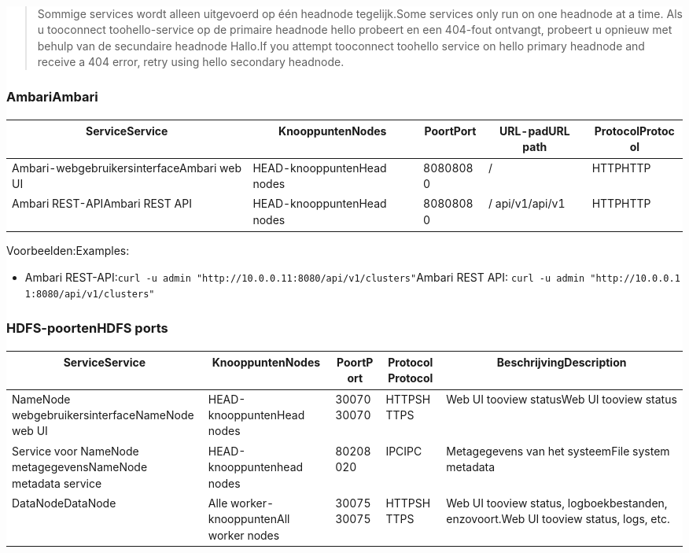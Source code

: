 > <span data-ttu-id="4c02f-198">Sommige services wordt alleen uitgevoerd op één headnode tegelijk.</span><span class="sxs-lookup"><span data-stu-id="4c02f-198">Some services only run on one headnode at a time.</span></span> <span data-ttu-id="4c02f-199">Als u tooconnect toohello-service op de primaire headnode hello probeert en een 404-fout ontvangt, probeert u opnieuw met behulp van de secundaire headnode Hallo.</span><span class="sxs-lookup"><span data-stu-id="4c02f-199">If you attempt tooconnect toohello service on hello primary headnode and receive a 404 error, retry using hello secondary headnode.</span></span>

### <a name="ambari"></a><span data-ttu-id="4c02f-200">Ambari</span><span class="sxs-lookup"><span data-stu-id="4c02f-200">Ambari</span></span>

| <span data-ttu-id="4c02f-201">Service</span><span class="sxs-lookup"><span data-stu-id="4c02f-201">Service</span></span> | <span data-ttu-id="4c02f-202">Knooppunten</span><span class="sxs-lookup"><span data-stu-id="4c02f-202">Nodes</span></span> | <span data-ttu-id="4c02f-203">Poort</span><span class="sxs-lookup"><span data-stu-id="4c02f-203">Port</span></span> | <span data-ttu-id="4c02f-204">URL-pad</span><span class="sxs-lookup"><span data-stu-id="4c02f-204">URL path</span></span> | <span data-ttu-id="4c02f-205">Protocol</span><span class="sxs-lookup"><span data-stu-id="4c02f-205">Protocol</span></span> | 
| --- | --- | --- | --- | --- |
| <span data-ttu-id="4c02f-206">Ambari-webgebruikersinterface</span><span class="sxs-lookup"><span data-stu-id="4c02f-206">Ambari web UI</span></span> | <span data-ttu-id="4c02f-207">HEAD-knooppunten</span><span class="sxs-lookup"><span data-stu-id="4c02f-207">Head nodes</span></span> | <span data-ttu-id="4c02f-208">8080</span><span class="sxs-lookup"><span data-stu-id="4c02f-208">8080</span></span> | / | <span data-ttu-id="4c02f-209">HTTP</span><span class="sxs-lookup"><span data-stu-id="4c02f-209">HTTP</span></span> |
| <span data-ttu-id="4c02f-210">Ambari REST-API</span><span class="sxs-lookup"><span data-stu-id="4c02f-210">Ambari REST API</span></span> | <span data-ttu-id="4c02f-211">HEAD-knooppunten</span><span class="sxs-lookup"><span data-stu-id="4c02f-211">Head nodes</span></span> | <span data-ttu-id="4c02f-212">8080</span><span class="sxs-lookup"><span data-stu-id="4c02f-212">8080</span></span> | <span data-ttu-id="4c02f-213">/ api/v1</span><span class="sxs-lookup"><span data-stu-id="4c02f-213">/api/v1</span></span> | <span data-ttu-id="4c02f-214">HTTP</span><span class="sxs-lookup"><span data-stu-id="4c02f-214">HTTP</span></span> |

<span data-ttu-id="4c02f-215">Voorbeelden:</span><span class="sxs-lookup"><span data-stu-id="4c02f-215">Examples:</span></span>

* <span data-ttu-id="4c02f-216">Ambari REST-API:`curl -u admin "http://10.0.0.11:8080/api/v1/clusters"`</span><span class="sxs-lookup"><span data-stu-id="4c02f-216">Ambari REST API: `curl -u admin "http://10.0.0.11:8080/api/v1/clusters"`</span></span>

### <a name="hdfs-ports"></a><span data-ttu-id="4c02f-217">HDFS-poorten</span><span class="sxs-lookup"><span data-stu-id="4c02f-217">HDFS ports</span></span>

| <span data-ttu-id="4c02f-218">Service</span><span class="sxs-lookup"><span data-stu-id="4c02f-218">Service</span></span> | <span data-ttu-id="4c02f-219">Knooppunten</span><span class="sxs-lookup"><span data-stu-id="4c02f-219">Nodes</span></span> | <span data-ttu-id="4c02f-220">Poort</span><span class="sxs-lookup"><span data-stu-id="4c02f-220">Port</span></span> | <span data-ttu-id="4c02f-221">Protocol</span><span class="sxs-lookup"><span data-stu-id="4c02f-221">Protocol</span></span> | <span data-ttu-id="4c02f-222">Beschrijving</span><span class="sxs-lookup"><span data-stu-id="4c02f-222">Description</span></span> |
| --- | --- | --- | --- | --- |
| <span data-ttu-id="4c02f-223">NameNode webgebruikersinterface</span><span class="sxs-lookup"><span data-stu-id="4c02f-223">NameNode web UI</span></span> |<span data-ttu-id="4c02f-224">HEAD-knooppunten</span><span class="sxs-lookup"><span data-stu-id="4c02f-224">Head nodes</span></span> |<span data-ttu-id="4c02f-225">30070</span><span class="sxs-lookup"><span data-stu-id="4c02f-225">30070</span></span> |<span data-ttu-id="4c02f-226">HTTPS</span><span class="sxs-lookup"><span data-stu-id="4c02f-226">HTTPS</span></span> |<span data-ttu-id="4c02f-227">Web UI tooview status</span><span class="sxs-lookup"><span data-stu-id="4c02f-227">Web UI tooview status</span></span> |
| <span data-ttu-id="4c02f-228">Service voor NameNode metagegevens</span><span class="sxs-lookup"><span data-stu-id="4c02f-228">NameNode metadata service</span></span> |<span data-ttu-id="4c02f-229">HEAD-knooppunten</span><span class="sxs-lookup"><span data-stu-id="4c02f-229">head nodes</span></span> |<span data-ttu-id="4c02f-230">8020</span><span class="sxs-lookup"><span data-stu-id="4c02f-230">8020</span></span> |<span data-ttu-id="4c02f-231">IPC</span><span class="sxs-lookup"><span data-stu-id="4c02f-231">IPC</span></span> |<span data-ttu-id="4c02f-232">Metagegevens van het systeem</span><span class="sxs-lookup"><span data-stu-id="4c02f-232">File system metadata</span></span> |
| <span data-ttu-id="4c02f-233">DataNode</span><span class="sxs-lookup"><span data-stu-id="4c02f-233">DataNode</span></span> |<span data-ttu-id="4c02f-234">Alle worker-knooppunten</span><span class="sxs-lookup"><span data-stu-id="4c02f-234">All worker nodes</span></span> |<span data-ttu-id="4c02f-235">30075</span><span class="sxs-lookup"><span data-stu-id="4c02f-235">30075</span></span> |<span data-ttu-id="4c02f-236">HTTPS</span><span class="sxs-lookup"><span data-stu-id="4c02f-236">HTTPS</span></span> |<span data-ttu-id="4c02f-237">Web UI tooview status, logboekbestanden, enzovoort.</span><span class="sxs-lookup"><span data-stu-id="4c02f-237">Web UI tooview status, logs, etc.</span></span> |